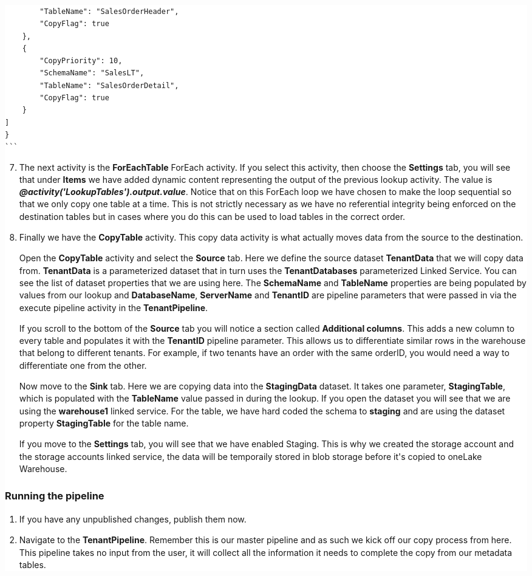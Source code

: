             "TableName": "SalesOrderHeader",
            "CopyFlag": true
        },
        {
            "CopyPriority": 10,
            "SchemaName": "SalesLT",
            "TableName": "SalesOrderDetail",
            "CopyFlag": true
        }
    ]
    }
    ```

7. The next activity is the __ForEachTable__ ForEach activity. If you select this activity, then choose the __Settings__ tab, you will see that under __Items__ we have added dynamic content representing the output of the previous lookup activity. The value is ___@activity('LookupTables').output.value___. Notice that on this ForEach loop we have chosen to make the loop sequential so that we only copy one table at a time. This is not strictly necessary as we have no referential integrity being enforced on the destination tables but in cases where you do this can be used to load tables in the correct order. 

8. Finally we have the __CopyTable__ activity. This copy data activity is what actually moves data from the source to the destination. 

    Open the __CopyTable__ activity and select the __Source__ tab. Here we define the source dataset __TenantData__ that we will copy data from. __TenantData__ is a parameterized dataset that in turn uses the __TenantDatabases__ parameterized Linked Service. You can see the list of dataset properties that we are using here. The __SchemaName__ and __TableName__ properties are being populated by values from our lookup and __DatabaseName__, __ServerName__ and __TenantID__ are pipeline parameters that were passed in via the execute pipeline activity in the __TenantPipeline__.

    If you scroll to the bottom of the __Source__ tab you will notice a section called __Additional columns__. This adds a new column to every table and populates it with the __TenantID__ pipeline parameter. This allows us to differentiate similar rows in the warehouse that belong to different tenants. For example, if two tenants have an order with the same orderID, you would need a way to differentiate one from the other. 

    Now move to the __Sink__ tab. Here we are copying data into the __StagingData__ dataset. It takes one parameter, __StagingTable__, which is populated with the __TableName__ value passed in during the lookup. If you open the dataset you will see that we are using the __warehouse1__ linked service. For the table, we have hard coded the schema to __staging__ and are using the dataset property __StagingTable__ for the table name.

   If you move to the __Settings__ tab, you will see that we have enabled Staging. This is why we created the storage account and the storage accounts linked service, the data will be temporaily stored in blob storage before it's copied to oneLake Warehouse.

### Running the pipeline

1. If you have any unpublished changes, publish them now.

2. Navigate to the __TenantPipeline__. Remember this is our master pipeline and as such we kick off our copy process from here. This pipeline takes no input from the user, it will collect all the information it needs to complete the copy from our metadata tables.
